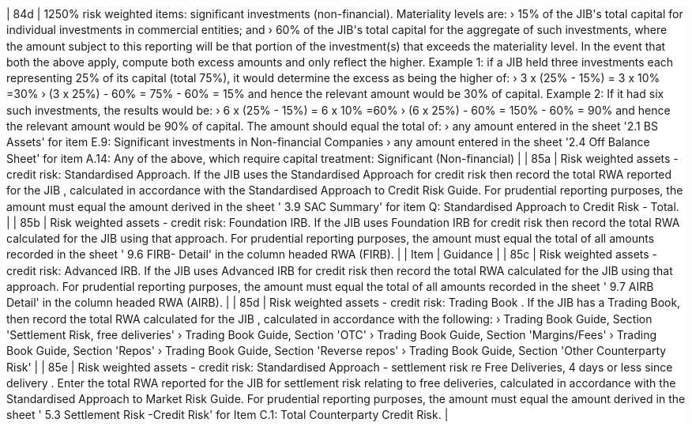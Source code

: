 | 84d    | 1250% risk weighted items: significant investments (non-financial).  Materiality levels are:  › 15% of the  JIB's  total capital for individual investments in commercial entities; and  › 60% of the  JIB's  total capital for the aggregate of such investments,  where the amount subject to this reporting will be that portion of the investment(s) that  exceeds the materiality level.   In the event that both the above apply, compute both excess amounts and only reflect the  higher.   Example 1: if a  JIB  held three investments each representing 25% of its capital (total 75%),  it would determine the excess as being the higher of:  › 3 x (25% - 15%) = 3 x 10% =30%  › (3 x 25%)  -  60% = 75% - 60% = 15%  and hence the relevant amount would be 30% of capital.   Example 2: If it had six such investments, the results would be:  › 6 x (25% - 15%) = 6 x 10% =60%  › (6 x 25%)  -  60% = 150% - 60% = 90%  and hence the relevant amount would be 90% of capital.  The amount should equal the total of:  › any amount entered in the sheet  '2.1 BS Assets'  for item E.9: Significant  investments in Non-financial Companies  › any amount entered in the sheet  '2.4 Off Balance Sheet'  for item A.14: Any of the  above, which require capital treatment: Significant (Non-financial) |
| 85a    | Risk weighted assets  -  credit risk: Standardised Approach.  If the  JIB  uses the Standardised  Approach for credit risk then record the total RWA reported for the  JIB , calculated in  accordance with the Standardised Approach to Credit Risk Guide.  For prudential reporting purposes, the amount must equal the amount derived in the  sheet ' 3.9  SAC Summary' for item  Q: Standardised Approach to Credit Risk  -  Total.                                                                                                                                                                                                                                                                                                                                                                                                                                                                                                                                                                                                                                                                                                                                                                                                                                                                                   |
| 85b    | Risk weighted assets  -  credit risk: Foundation IRB.  If the  JIB  uses Foundation IRB for credit  risk then record the total  RWA  calculated for the  JIB  using that approach.  For prudential reporting purposes, the amount must equal the total of all amounts  recorded in the sheet ' 9.6 FIRB-  Detail' in the column headed RWA (FIRB).                                                                                                                                                                                                                                                                                                                                                                                                                                                                                                                                                                                                                                                                                                                                                                                                                                                                                                                                                                        |
| Item   | Guidance                                                                                                                                                                                                                                                                                                                                                                                                                                                                                     |
| 85c    | Risk weighted assets  -  credit risk: Advanced IRB.  If the  JIB  uses Advanced IRB for credit  risk then record the total RWA calculated for the  JIB  using that approach.  For prudential reporting purposes, the amount must equal the total of all amounts  recorded in the sheet ' 9.7  AIRB Detail' in the column headed RWA  (AIRB).                                                                                                                                                 |
| 85d    | Risk weighted assets  -  credit risk: Trading Book . If the  JIB  has a Trading Book, then record  the total  RWA  calculated for the  JIB , calculated in accordance with the following:  › Trading Book Guide, Section 'Settlement Risk, free deliveries' › Trading Book Guide, Section 'OTC' › Trading Book Guide, Section 'Margins/Fees' › Trading Book Guide, Section 'Repos' › Trading Book Guide, Section 'Reverse repos' › Trading Book Guide, Section 'Other Counterparty Risk'     |
| 85e    | Risk weighted assets  -  credit risk: Standardised Approach - settlement risk re Free  Deliveries, 4 days or less since delivery . Enter the total RWA reported for the  JIB  for  settlement risk relating to free deliveries, calculated in accordance with the Standardised  Approach to Market Risk Guide.  For prudential reporting purposes, the amount must equal the amount derived in the  sheet ' 5.3 Settlement Risk -Credit Risk'  for Item C.1: Total Counterparty Credit Risk. |
